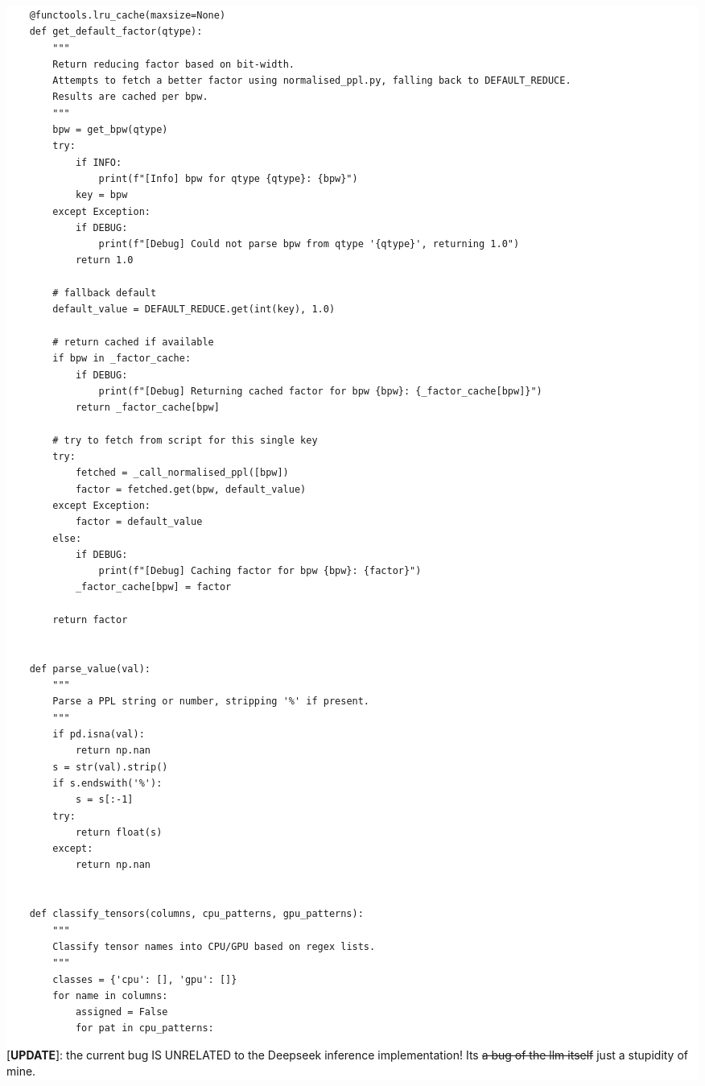 ```
	@functools.lru_cache(maxsize=None)
	def get_default_factor(qtype):
	    """
	    Return reducing factor based on bit-width.
	    Attempts to fetch a better factor using normalised_ppl.py, falling back to DEFAULT_REDUCE.
	    Results are cached per bpw.
	    """
	    bpw = get_bpw(qtype)
	    try:
	        if INFO:
	            print(f"[Info] bpw for qtype {qtype}: {bpw}")
	        key = bpw
	    except Exception:
	        if DEBUG:
	            print(f"[Debug] Could not parse bpw from qtype '{qtype}', returning 1.0")
	        return 1.0
	
	    # fallback default
	    default_value = DEFAULT_REDUCE.get(int(key), 1.0)
	
	    # return cached if available
	    if bpw in _factor_cache:
	        if DEBUG:
	            print(f"[Debug] Returning cached factor for bpw {bpw}: {_factor_cache[bpw]}")
	        return _factor_cache[bpw]
	
	    # try to fetch from script for this single key
	    try:
	        fetched = _call_normalised_ppl([bpw])
	        factor = fetched.get(bpw, default_value)
	    except Exception:
	        factor = default_value
	    else:
	        if DEBUG:
	            print(f"[Debug] Caching factor for bpw {bpw}: {factor}")
	        _factor_cache[bpw] = factor
	
	    return factor
	
	
	def parse_value(val):
	    """
	    Parse a PPL string or number, stripping '%' if present.
	    """
	    if pd.isna(val):
	        return np.nan
	    s = str(val).strip()
	    if s.endswith('%'):
	        s = s[:-1]
	    try:
	        return float(s)
	    except:
	        return np.nan
	
	
	def classify_tensors(columns, cpu_patterns, gpu_patterns):
	    """
	    Classify tensor names into CPU/GPU based on regex lists.
	    """
	    classes = {'cpu': [], 'gpu': []}
	    for name in columns:
	        assigned = False
	        for pat in cpu_patterns:
```

[**UPDATE**]: the current bug IS UNRELATED to the Deepseek inference implementation!  Its ~~a bug of the llm itself~~ just a stupidity of mine.